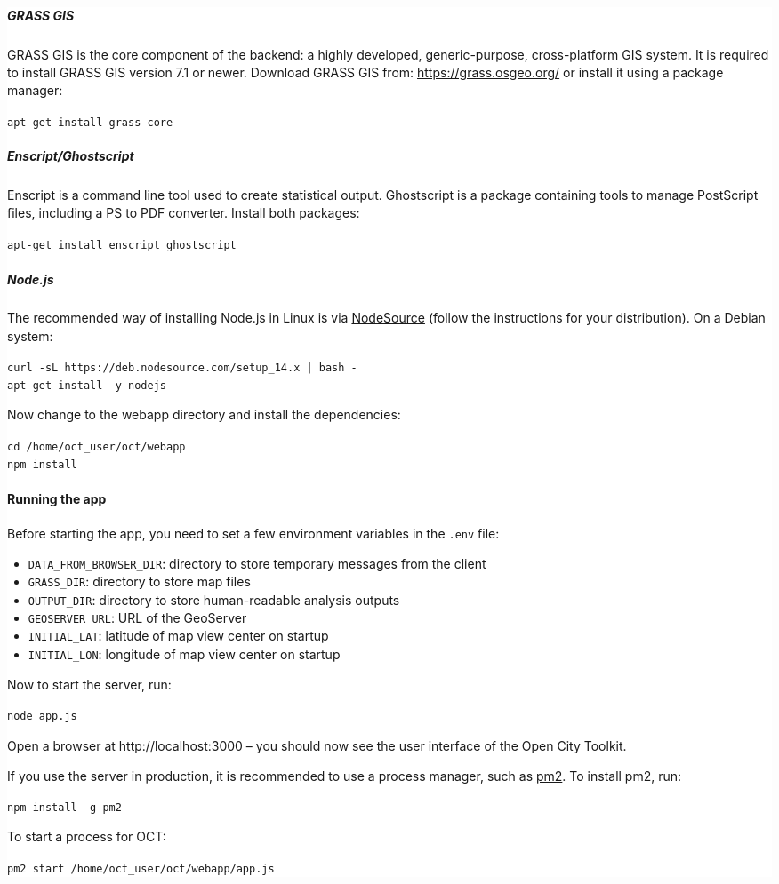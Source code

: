 ##### GRASS GIS

GRASS GIS is the core component of the backend: a highly developed, generic-purpose, cross-platform GIS system. It is required to install GRASS GIS version 7.1 or newer. Download GRASS GIS from: https://grass.osgeo.org/ or install it using a package manager:
```
apt-get install grass-core
```

##### Enscript/Ghostscript

Enscript is a command line tool used to create statistical output.
Ghostscript is a package containing tools to manage PostScript files, including a PS to PDF converter. Install both packages:
```
apt-get install enscript ghostscript
```

##### Node.js

The recommended way of installing Node.js in Linux is via [NodeSource](https://github.com/nodesource/distributions) (follow the instructions for your distribution). On a Debian system:
```
curl -sL https://deb.nodesource.com/setup_14.x | bash -
apt-get install -y nodejs
```

Now change to the webapp directory and install the dependencies:
```
cd /home/oct_user/oct/webapp
npm install
```

#### Running the app

Before starting the app, you need to set a few environment variables in the `.env` file:
- `DATA_FROM_BROWSER_DIR`: directory to store temporary messages from the client
- `GRASS_DIR`: directory to store map files
- `OUTPUT_DIR`: directory to store human-readable analysis outputs
- `GEOSERVER_URL`: URL of the GeoServer
- `INITIAL_LAT`: latitude of map view center on startup
- `INITIAL_LON`: longitude of map view center on startup

Now to start the server, run:
```
node app.js
```

Open a browser at http://localhost:3000 – you should now see the user interface of the Open City Toolkit.

If you use the server in production, it is recommended to use a process manager, such as [pm2](https://pm2.keymetrics.io/). To install pm2, run:
```
npm install -g pm2
```
To start a process for OCT:
```
pm2 start /home/oct_user/oct/webapp/app.js
```
